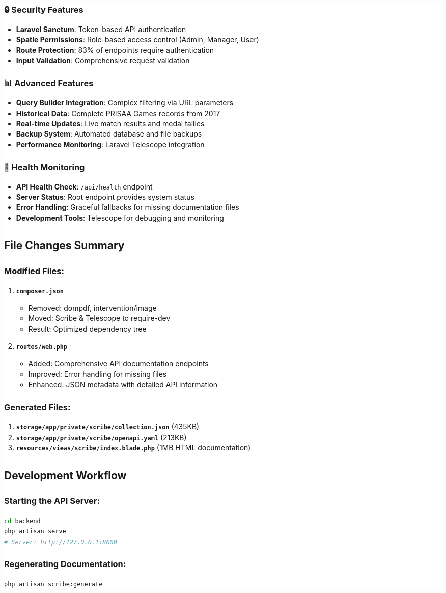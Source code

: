### 🔒 Security Features
- **Laravel Sanctum**: Token-based API authentication
- **Spatie Permissions**: Role-based access control (Admin, Manager, User)
- **Route Protection**: 83% of endpoints require authentication
- **Input Validation**: Comprehensive request validation

### 📊 Advanced Features
- **Query Builder Integration**: Complex filtering via URL parameters
- **Historical Data**: Complete PRISAA Games records from 2017
- **Real-time Updates**: Live match results and medal tallies
- **Backup System**: Automated database and file backups
- **Performance Monitoring**: Laravel Telescope integration

### 🚦 Health Monitoring
- **API Health Check**: `/api/health` endpoint
- **Server Status**: Root endpoint provides system status
- **Error Handling**: Graceful fallbacks for missing documentation files
- **Development Tools**: Telescope for debugging and monitoring

## File Changes Summary

### Modified Files:
1. **`composer.json`**
   - Removed: dompdf, intervention/image
   - Moved: Scribe & Telescope to require-dev
   - Result: Optimized dependency tree

2. **`routes/web.php`**
   - Added: Comprehensive API documentation endpoints
   - Improved: Error handling for missing files
   - Enhanced: JSON metadata with detailed API information

### Generated Files:
1. **`storage/app/private/scribe/collection.json`** (435KB)
2. **`storage/app/private/scribe/openapi.yaml`** (213KB)
3. **`resources/views/scribe/index.blade.php`** (1MB HTML documentation)

## Development Workflow

### Starting the API Server:
```bash
cd backend
php artisan serve
# Server: http://127.0.0.1:8000
```

### Regenerating Documentation:
```bash
php artisan scribe:generate
```
